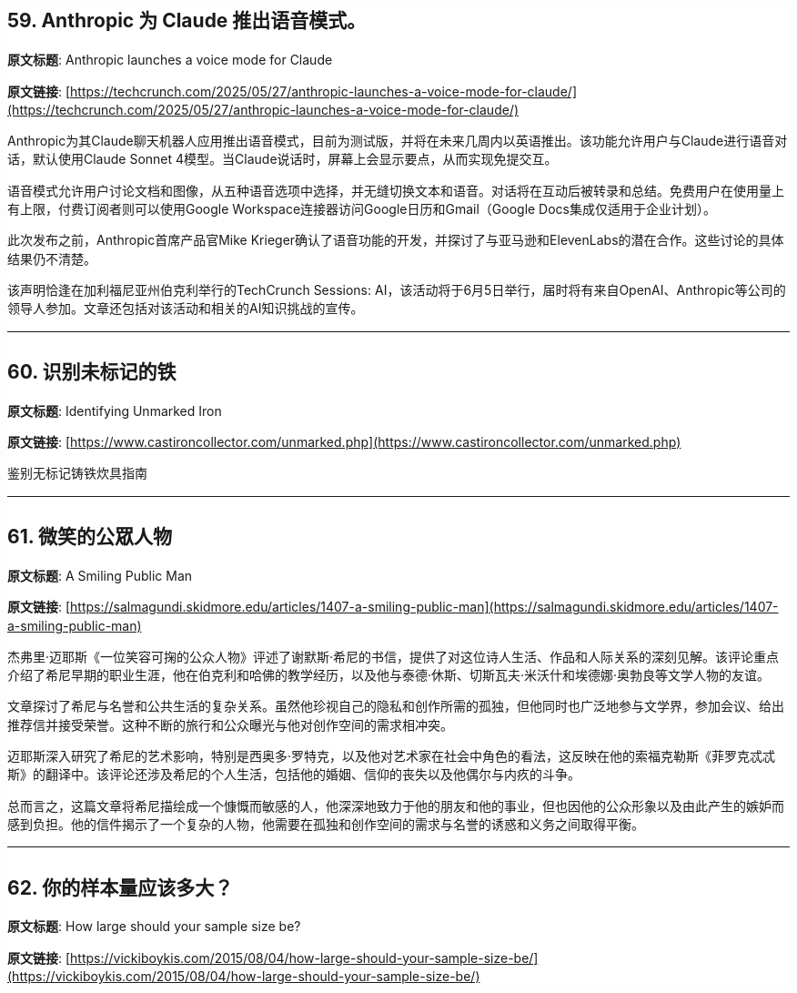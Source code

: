 ## 59. Anthropic 为 Claude 推出语音模式。

**原文标题**: Anthropic launches a voice mode for Claude

**原文链接**: [https://techcrunch.com/2025/05/27/anthropic-launches-a-voice-mode-for-claude/](https://techcrunch.com/2025/05/27/anthropic-launches-a-voice-mode-for-claude/)

Anthropic为其Claude聊天机器人应用推出语音模式，目前为测试版，并将在未来几周内以英语推出。该功能允许用户与Claude进行语音对话，默认使用Claude Sonnet 4模型。当Claude说话时，屏幕上会显示要点，从而实现免提交互。

语音模式允许用户讨论文档和图像，从五种语音选项中选择，并无缝切换文本和语音。对话将在互动后被转录和总结。免费用户在使用量上有上限，付费订阅者则可以使用Google Workspace连接器访问Google日历和Gmail（Google Docs集成仅适用于企业计划）。

此次发布之前，Anthropic首席产品官Mike Krieger确认了语音功能的开发，并探讨了与亚马逊和ElevenLabs的潜在合作。这些讨论的具体结果仍不清楚。

该声明恰逢在加利福尼亚州伯克利举行的TechCrunch Sessions: AI，该活动将于6月5日举行，届时将有来自OpenAI、Anthropic等公司的领导人参加。文章还包括对该活动和相关的AI知识挑战的宣传。

---

## 60. 识别未标记的铁

**原文标题**: Identifying Unmarked Iron

**原文链接**: [https://www.castironcollector.com/unmarked.php](https://www.castironcollector.com/unmarked.php)

鉴别无标记铸铁炊具指南

---

## 61. 微笑的公眾人物

**原文标题**: A Smiling Public Man

**原文链接**: [https://salmagundi.skidmore.edu/articles/1407-a-smiling-public-man](https://salmagundi.skidmore.edu/articles/1407-a-smiling-public-man)

杰弗里·迈耶斯《一位笑容可掬的公众人物》评述了谢默斯·希尼的书信，提供了对这位诗人生活、作品和人际关系的深刻见解。该评论重点介绍了希尼早期的职业生涯，他在伯克利和哈佛的教学经历，以及他与泰德·休斯、切斯瓦夫·米沃什和埃德娜·奥勃良等文学人物的友谊。

文章探讨了希尼与名誉和公共生活的复杂关系。虽然他珍视自己的隐私和创作所需的孤独，但他同时也广泛地参与文学界，参加会议、给出推荐信并接受荣誉。这种不断的旅行和公众曝光与他对创作空间的需求相冲突。

迈耶斯深入研究了希尼的艺术影响，特别是西奥多·罗特克，以及他对艺术家在社会中角色的看法，这反映在他的索福克勒斯《菲罗克忒忒斯》的翻译中。该评论还涉及希尼的个人生活，包括他的婚姻、信仰的丧失以及他偶尔与内疚的斗争。

总而言之，这篇文章将希尼描绘成一个慷慨而敏感的人，他深深地致力于他的朋友和他的事业，但也因他的公众形象以及由此产生的嫉妒而感到负担。他的信件揭示了一个复杂的人物，他需要在孤独和创作空间的需求与名誉的诱惑和义务之间取得平衡。

---

## 62. 你的样本量应该多大？

**原文标题**: How large should your sample size be?

**原文链接**: [https://vickiboykis.com/2015/08/04/how-large-should-your-sample-size-be/](https://vickiboykis.com/2015/08/04/how-large-should-your-sample-size-be/)
